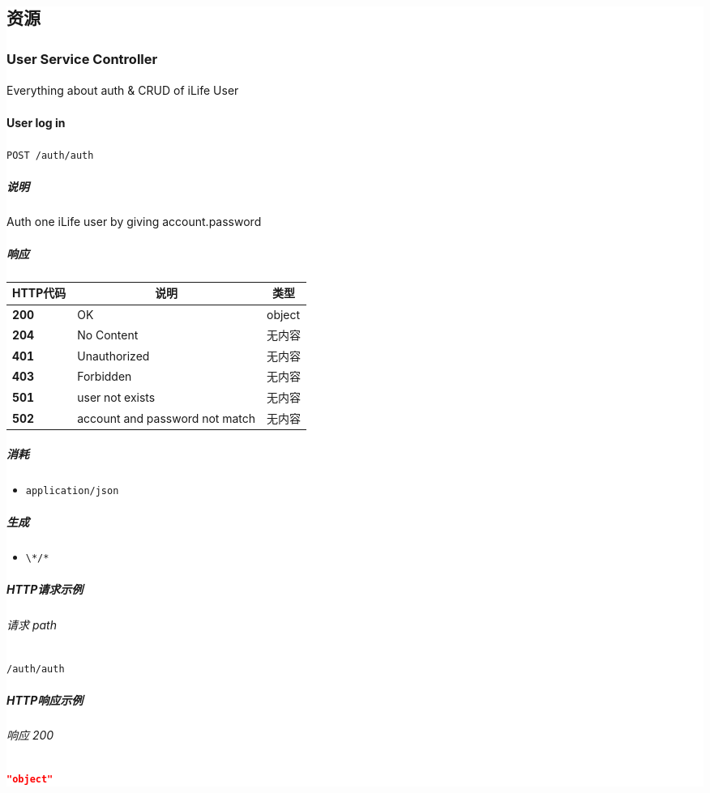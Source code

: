 
<a name="paths"></a>
## 资源

<a name="user-service-controller_resource"></a>
### User Service Controller
Everything about auth & CRUD of iLife User


<a name="authusingpost_7"></a>
#### User log in
```
POST /auth/auth
```


##### 说明
Auth one iLife user by giving account.password


##### 响应

|HTTP代码|说明|类型|
|---|---|---|
|**200**|OK|object|
|**204**|No Content|无内容|
|**401**|Unauthorized|无内容|
|**403**|Forbidden|无内容|
|**501**|user not exists|无内容|
|**502**|account and password not match|无内容|


##### 消耗

* `application/json`


##### 生成

* `\*/*`


##### HTTP请求示例

###### 请求 path
```
/auth/auth
```


##### HTTP响应示例

###### 响应 200
```json
"object"
```

